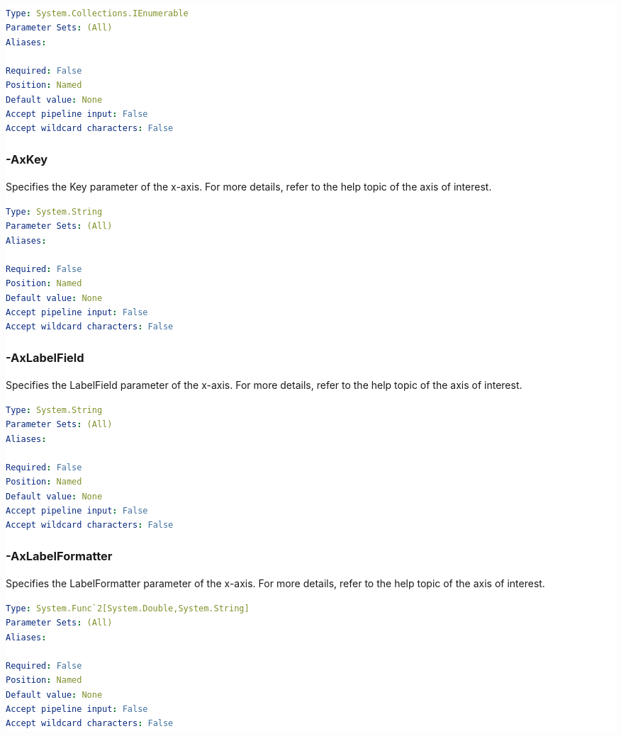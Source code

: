 ```yaml
Type: System.Collections.IEnumerable
Parameter Sets: (All)
Aliases:

Required: False
Position: Named
Default value: None
Accept pipeline input: False
Accept wildcard characters: False
```

### -AxKey

Specifies the Key parameter of the x-axis. For more details, refer to the help topic of the axis of interest.

```yaml
Type: System.String
Parameter Sets: (All)
Aliases:

Required: False
Position: Named
Default value: None
Accept pipeline input: False
Accept wildcard characters: False
```

### -AxLabelField

Specifies the LabelField parameter of the x-axis. For more details, refer to the help topic of the axis of interest.

```yaml
Type: System.String
Parameter Sets: (All)
Aliases:

Required: False
Position: Named
Default value: None
Accept pipeline input: False
Accept wildcard characters: False
```

### -AxLabelFormatter

Specifies the LabelFormatter parameter of the x-axis. For more details, refer to the help topic of the axis of interest.

```yaml
Type: System.Func`2[System.Double,System.String]
Parameter Sets: (All)
Aliases:

Required: False
Position: Named
Default value: None
Accept pipeline input: False
Accept wildcard characters: False
```
